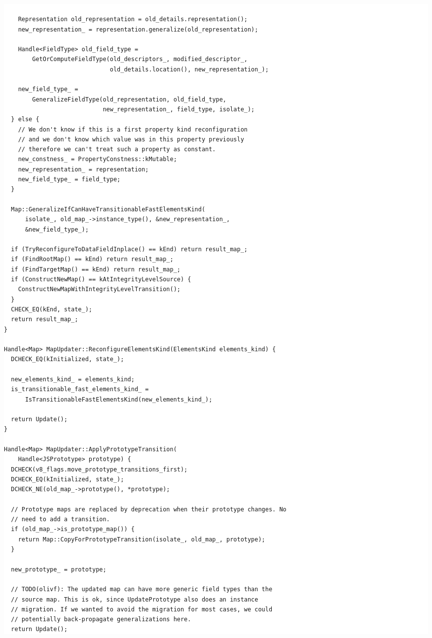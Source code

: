 ```

    Representation old_representation = old_details.representation();
    new_representation_ = representation.generalize(old_representation);

    Handle<FieldType> old_field_type =
        GetOrComputeFieldType(old_descriptors_, modified_descriptor_,
                              old_details.location(), new_representation_);

    new_field_type_ =
        GeneralizeFieldType(old_representation, old_field_type,
                            new_representation_, field_type, isolate_);
  } else {
    // We don't know if this is a first property kind reconfiguration
    // and we don't know which value was in this property previously
    // therefore we can't treat such a property as constant.
    new_constness_ = PropertyConstness::kMutable;
    new_representation_ = representation;
    new_field_type_ = field_type;
  }

  Map::GeneralizeIfCanHaveTransitionableFastElementsKind(
      isolate_, old_map_->instance_type(), &new_representation_,
      &new_field_type_);

  if (TryReconfigureToDataFieldInplace() == kEnd) return result_map_;
  if (FindRootMap() == kEnd) return result_map_;
  if (FindTargetMap() == kEnd) return result_map_;
  if (ConstructNewMap() == kAtIntegrityLevelSource) {
    ConstructNewMapWithIntegrityLevelTransition();
  }
  CHECK_EQ(kEnd, state_);
  return result_map_;
}

Handle<Map> MapUpdater::ReconfigureElementsKind(ElementsKind elements_kind) {
  DCHECK_EQ(kInitialized, state_);

  new_elements_kind_ = elements_kind;
  is_transitionable_fast_elements_kind_ =
      IsTransitionableFastElementsKind(new_elements_kind_);

  return Update();
}

Handle<Map> MapUpdater::ApplyPrototypeTransition(
    Handle<JSPrototype> prototype) {
  DCHECK(v8_flags.move_prototype_transitions_first);
  DCHECK_EQ(kInitialized, state_);
  DCHECK_NE(old_map_->prototype(), *prototype);

  // Prototype maps are replaced by deprecation when their prototype changes. No
  // need to add a transition.
  if (old_map_->is_prototype_map()) {
    return Map::CopyForPrototypeTransition(isolate_, old_map_, prototype);
  }

  new_prototype_ = prototype;

  // TODO(olivf): The updated map can have more generic field types than the
  // source map. This is ok, since UpdatePrototype also does an instance
  // migration. If we wanted to avoid the migration for most cases, we could
  // potentially back-propagate generalizations here.
  return Update();
```